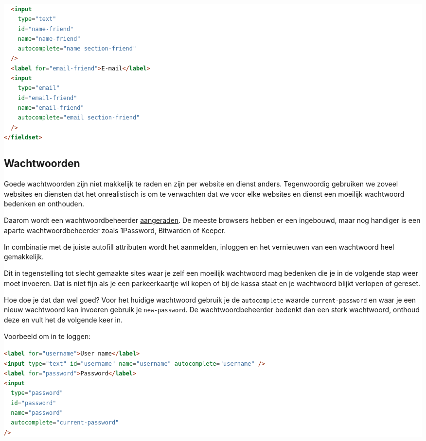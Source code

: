 ```html
  <input
    type="text"
    id="name-friend"
    name="name-friend"
    autocomplete="name section-friend"
  />
  <label for="email-friend">E-mail</label>
  <input
    type="email"
    id="email-friend"
    name="email-friend"
    autocomplete="email section-friend"
  />
</fieldset>
```

## Wachtwoorden

Goede wachtwoorden zijn niet makkelijk te raden en zijn per website en dienst anders.
Tegenwoordig gebruiken we zoveel websites en diensten dat het onrealistisch is om te verwachten dat we voor elke
websites en dienst een moeilijk wachtwoord bedenken en onthouden.

Daarom wordt een wachtwoordbeheerder [aangeraden](https://www.ncsc.gov.uk/collection/passwords/password-manager-buyers-guide).
De meeste browsers hebben er een ingebouwd, maar nog handiger is een
aparte wachtwoordbeheerder zoals 1Password, Bitwarden of Keeper.

In combinatie met de juiste autofill attributen wordt het aanmelden, inloggen en het vernieuwen van een wachtwoord heel gemakkelijk.

Dit in tegenstelling tot slecht gemaakte sites waar je zelf een moeilijk wachtwoord mag bedenken die je in de volgende
stap weer moet invoeren. Dat is niet fijn als je een parkeerkaartje wil kopen of bij de kassa staat en je wachtwoord
blijkt verlopen of gereset.

Hoe doe je dat dan wel goed? Voor het huidige wachtwoord gebruik je de `autocomplete` waarde `current-password`
en waar je een nieuw wachtwoord kan invoeren gebruik je `new-password`.
De wachtwoordbeheerder bedenkt dan een sterk wachtwoord, onthoud deze en vult het de volgende keer in.

Voorbeeld om in te loggen:

```html
<label for="username">User name</label>
<input type="text" id="username" name="username" autocomplete="username" />
<label for="password">Password</label>
<input
  type="password"
  id="password"
  name="password"
  autocomplete="current-password"
/>
```
